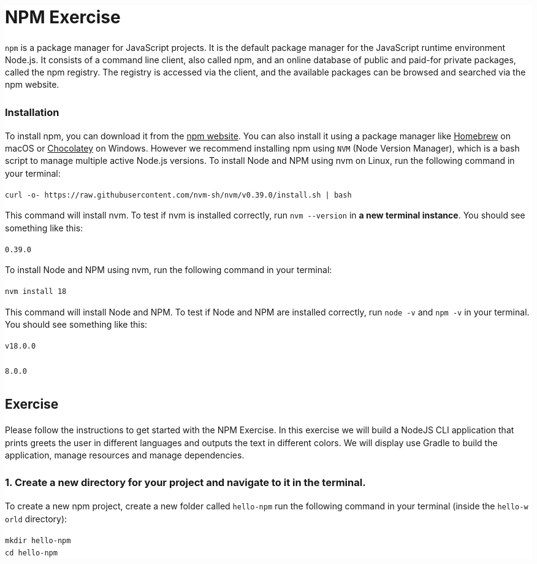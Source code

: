 # NPM Exercise

`npm` is a package manager for JavaScript projects. It is the default package manager for the JavaScript runtime environment Node.js. 
It consists of a command line client, also called npm, and an online database of public and paid-for private packages, 
called the npm registry. The registry is accessed via the client, and the available packages can be browsed and searched via the npm website.

### Installation
To install npm, you can download it from the [npm website](https://www.npmjs.com/get-npm). 
You can also install it using a package manager like [Homebrew](https://brew.sh/) on macOS or [Chocolatey](https://chocolatey.org/) on Windows.
However we recommend installing npm using `NVM` (Node Version Manager), which is a bash script to manage multiple active Node.js versions.
To install Node and NPM using nvm on Linux, run the following command in your terminal:
```
curl -o- https://raw.githubusercontent.com/nvm-sh/nvm/v0.39.0/install.sh | bash
```
This command will install nvm. To test if nvm is installed correctly, run `nvm --version` in **a new terminal instance**. You should see something like this:
```
0.39.0
```
To install Node and NPM using nvm, run the following command in your terminal:
```
nvm install 18
```
This command will install Node and NPM. To test if Node and NPM are installed correctly, run `node -v` and `npm -v` in your terminal. You should see something like this:
```
v18.0.0

8.0.0
```

## Exercise

Please follow the instructions to get started with the NPM Exercise. In this exercise we will build a NodeJS CLI application
that prints greets the user in different languages and outputs the text in different colors.
We will display use Gradle to build the application, manage resources and manage dependencies.

### 1. Create a new directory for your project and navigate to it in the terminal.
To create a new npm project, create a new folder called `hello-npm` run the following command in your terminal (inside the `hello-world` directory):
```shell
mkdir hello-npm
cd hello-npm
```
